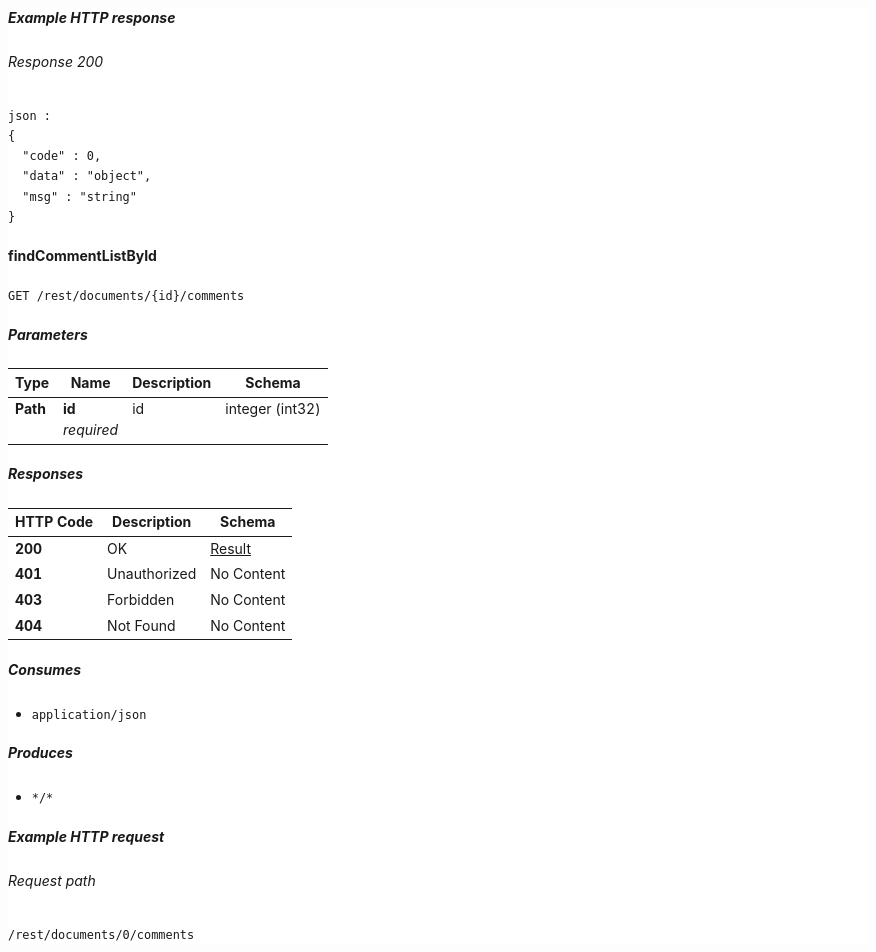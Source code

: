 
##### Example HTTP response

###### Response 200
```
json :
{
  "code" : 0,
  "data" : "object",
  "msg" : "string"
}
```


<a name="findcommentlistbyidusingget"></a>
#### findCommentListById
```
GET /rest/documents/{id}/comments
```


##### Parameters

|Type|Name|Description|Schema|
|---|---|---|---|
|**Path**|**id**  <br>*required*|id|integer (int32)|


##### Responses

|HTTP Code|Description|Schema|
|---|---|---|
|**200**|OK|[Result](#result)|
|**401**|Unauthorized|No Content|
|**403**|Forbidden|No Content|
|**404**|Not Found|No Content|


##### Consumes

* `application/json`


##### Produces

* `*/*`


##### Example HTTP request

###### Request path
```
/rest/documents/0/comments
```
